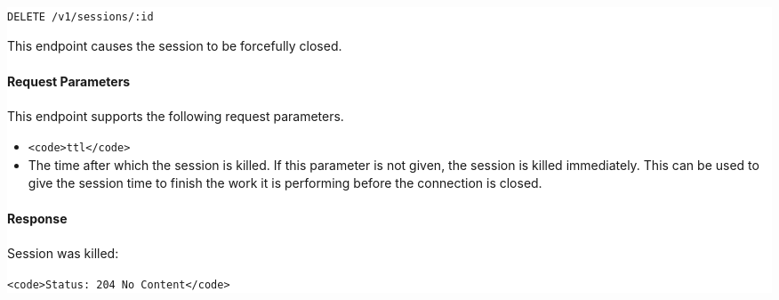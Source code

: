 

```
DELETE /v1/sessions/:id
```



This endpoint causes the session to be forcefully closed.


#### Request Parameters


This endpoint supports the following request parameters.


* `<code>ttl</code>`
* The time after which the session is killed. If this parameter is not given,
 the session is killed immediately. This can be used to give the session time
 to finish the work it is performing before the connection is closed.


#### Response


Session was killed:


`<code>Status: 204 No Content</code>`
